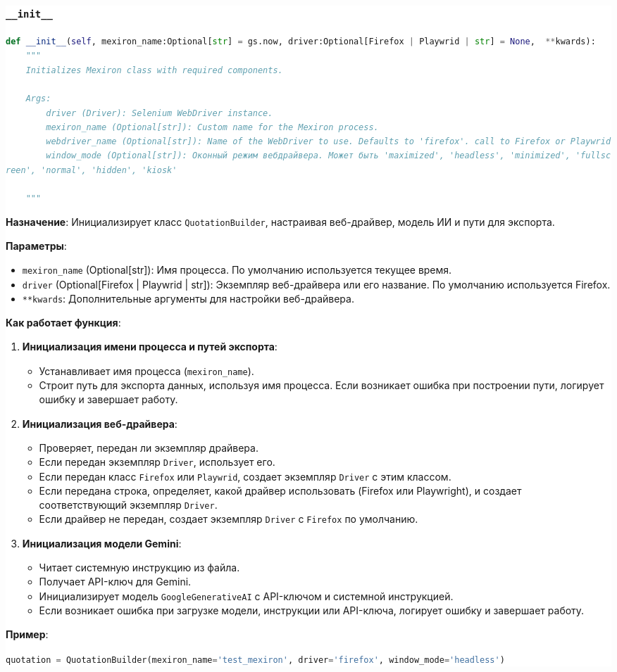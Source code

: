 ### `__init__`

```python
def __init__(self, mexiron_name:Optional[str] = gs.now, driver:Optional[Firefox | Playwrid | str] = None,  **kwards):
    """
    Initializes Mexiron class with required components.

    Args:
        driver (Driver): Selenium WebDriver instance.
        mexiron_name (Optional[str]): Custom name for the Mexiron process.
        webdriver_name (Optional[str]): Name of the WebDriver to use. Defaults to 'firefox'. call to Firefox or Playwrid
        window_mode (Optional[str]): Оконный режим вебдрайвера. Может быть 'maximized', 'headless', 'minimized', 'fullscreen', 'normal', 'hidden', 'kiosk'

    """
```

**Назначение**: Инициализирует класс `QuotationBuilder`, настраивая веб-драйвер, модель ИИ и пути для экспорта.

**Параметры**:
- `mexiron_name` (Optional[str]): Имя процесса. По умолчанию используется текущее время.
- `driver` (Optional[Firefox | Playwrid | str]): Экземпляр веб-драйвера или его название. По умолчанию используется Firefox.
- `**kwards`: Дополнительные аргументы для настройки веб-драйвера.

**Как работает функция**:

1. **Инициализация имени процесса и путей экспорта**:
   - Устанавливает имя процесса (`mexiron_name`).
   - Строит путь для экспорта данных, используя имя процесса. Если возникает ошибка при построении пути, логирует ошибку и завершает работу.

2. **Инициализация веб-драйвера**:
   - Проверяет, передан ли экземпляр драйвера.
   - Если передан экземпляр `Driver`, использует его.
   - Если передан класс `Firefox` или `Playwrid`, создает экземпляр `Driver` с этим классом.
   - Если передана строка, определяет, какой драйвер использовать (Firefox или Playwright), и создает соответствующий экземпляр `Driver`.
   - Если драйвер не передан, создает экземпляр `Driver` с `Firefox` по умолчанию.

3. **Инициализация модели Gemini**:
   - Читает системную инструкцию из файла.
   - Получает API-ключ для Gemini.
   - Инициализирует модель `GoogleGenerativeAI` с API-ключом и системной инструкцией.
   - Если возникает ошибка при загрузке модели, инструкции или API-ключа, логирует ошибку и завершает работу.

**Пример**:
```python
quotation = QuotationBuilder(mexiron_name='test_mexiron', driver='firefox', window_mode='headless')
```
